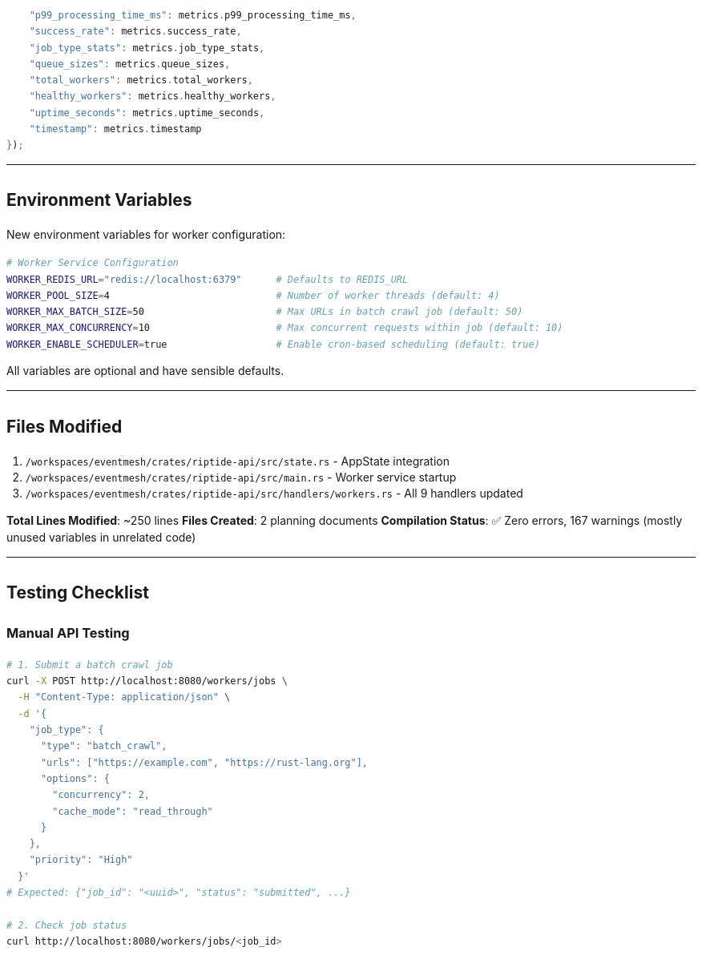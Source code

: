 ```rust
    "p99_processing_time_ms": metrics.p99_processing_time_ms,
    "success_rate": metrics.success_rate,
    "job_type_stats": metrics.job_type_stats,
    "queue_sizes": metrics.queue_sizes,
    "total_workers": metrics.total_workers,
    "healthy_workers": metrics.healthy_workers,
    "uptime_seconds": metrics.uptime_seconds,
    "timestamp": metrics.timestamp
});
```

---

## Environment Variables

New environment variables for worker configuration:

```bash
# Worker Service Configuration
WORKER_REDIS_URL="redis://localhost:6379"      # Defaults to REDIS_URL
WORKER_POOL_SIZE=4                             # Number of worker threads (default: 4)
WORKER_MAX_BATCH_SIZE=50                       # Max URLs in batch crawl job (default: 50)
WORKER_MAX_CONCURRENCY=10                      # Max concurrent requests within job (default: 10)
WORKER_ENABLE_SCHEDULER=true                   # Enable cron-based scheduling (default: true)
```

All variables are optional and have sensible defaults.

---

## Files Modified

1. `/workspaces/eventmesh/crates/riptide-api/src/state.rs` - AppState integration
2. `/workspaces/eventmesh/crates/riptide-api/src/main.rs` - Worker service startup
3. `/workspaces/eventmesh/crates/riptide-api/src/handlers/workers.rs` - All 9 handlers updated

**Total Lines Modified**: ~250 lines
**Files Created**: 2 planning documents
**Compilation Status**: ✅ Zero errors, 167 warnings (mostly unused variables in unrelated code)

---

## Testing Checklist

### Manual API Testing

```bash
# 1. Submit a batch crawl job
curl -X POST http://localhost:8080/workers/jobs \
  -H "Content-Type: application/json" \
  -d '{
    "job_type": {
      "type": "batch_crawl",
      "urls": ["https://example.com", "https://rust-lang.org"],
      "options": {
        "concurrency": 2,
        "cache_mode": "read_through"
      }
    },
    "priority": "High"
  }'
# Expected: {"job_id": "<uuid>", "status": "submitted", ...}

# 2. Check job status
curl http://localhost:8080/workers/jobs/<job_id>
```